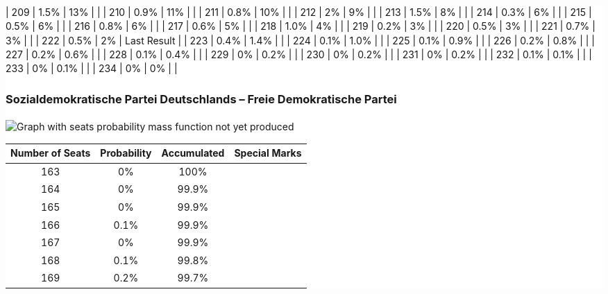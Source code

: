 | 209 | 1.5% | 13% |  |
| 210 | 0.9% | 11% |  |
| 211 | 0.8% | 10% |  |
| 212 | 2% | 9% |  |
| 213 | 1.5% | 8% |  |
| 214 | 0.3% | 6% |  |
| 215 | 0.5% | 6% |  |
| 216 | 0.8% | 6% |  |
| 217 | 0.6% | 5% |  |
| 218 | 1.0% | 4% |  |
| 219 | 0.2% | 3% |  |
| 220 | 0.5% | 3% |  |
| 221 | 0.7% | 3% |  |
| 222 | 0.5% | 2% | Last Result |
| 223 | 0.4% | 1.4% |  |
| 224 | 0.1% | 1.0% |  |
| 225 | 0.1% | 0.9% |  |
| 226 | 0.2% | 0.8% |  |
| 227 | 0.2% | 0.6% |  |
| 228 | 0.1% | 0.4% |  |
| 229 | 0% | 0.2% |  |
| 230 | 0% | 0.2% |  |
| 231 | 0% | 0.2% |  |
| 232 | 0.1% | 0.1% |  |
| 233 | 0% | 0.1% |  |
| 234 | 0% | 0% |  |

### Sozialdemokratische Partei Deutschlands – Freie Demokratische Partei

![Graph with seats probability mass function not yet produced](2018-09-10-GMS-coalitions-seats-pmf-spd–fdp.png "Seats Probability Mass Function")

| Number of Seats | Probability | Accumulated | Special Marks |
|:---------------:|:-----------:|:-----------:|:-------------:|
| 163 | 0% | 100% |  |
| 164 | 0% | 99.9% |  |
| 165 | 0% | 99.9% |  |
| 166 | 0.1% | 99.9% |  |
| 167 | 0% | 99.9% |  |
| 168 | 0.1% | 99.8% |  |
| 169 | 0.2% | 99.7% |  |